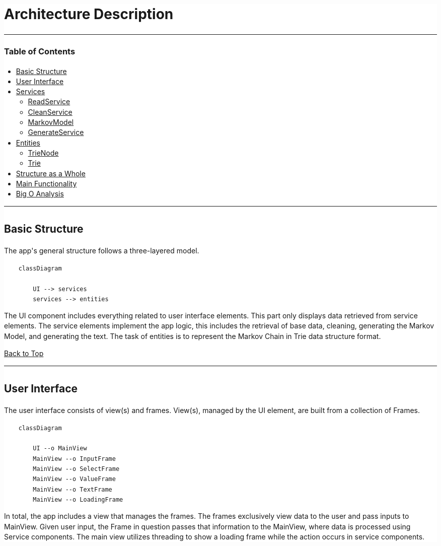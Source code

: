 # Architecture Description

---

### Table of Contents
- [Basic Structure](#basic-structure)
- [User Interface](#user-interface)
- [Services](#services)
    - [ReadService](#readservice)
    - [CleanService](#cleanservice)
    - [MarkovModel](#markovmodel)
    - [GenerateService](#generateservice)
- [Entities](#entities)
    - [TrieNode](#trienode)
    - [Trie](#trie)
- [Structure as a Whole](#structure-as-a-whole)
- [Main Functionality](#main-functionality)
- [Big O Analysis](#big-o-analysis)

---

## Basic Structure

The app's general structure follows a three-layered model.
```mermaid
    classDiagram

        UI --> services
        services --> entities
```
The UI component includes everything related to user interface elements. This part only displays data retrieved from service elements. The service elements implement the app logic, this includes the retrieval of base data, cleaning, generating the Markov Model, and generating the text. The task of entities is to represent the Markov Chain in Trie data structure format.

[Back to Top](#architecture-description)

---

## User Interface

The user interface consists of view(s) and frames. View(s), managed by the UI element, are built from a collection of Frames.
```mermaid
    classDiagram

        UI --o MainView
        MainView --o InputFrame
        MainView --o SelectFrame
        MainView --o ValueFrame
        MainView --o TextFrame
        MainView --o LoadingFrame
```
In total, the app includes a view that manages the frames. The frames exclusively view data to the user and pass inputs to MainView. Given user input, the Frame in question passes that information to the MainView, where data is processed using Service components. The main view utilizes threading to show a loading frame while the action occurs in service components.
